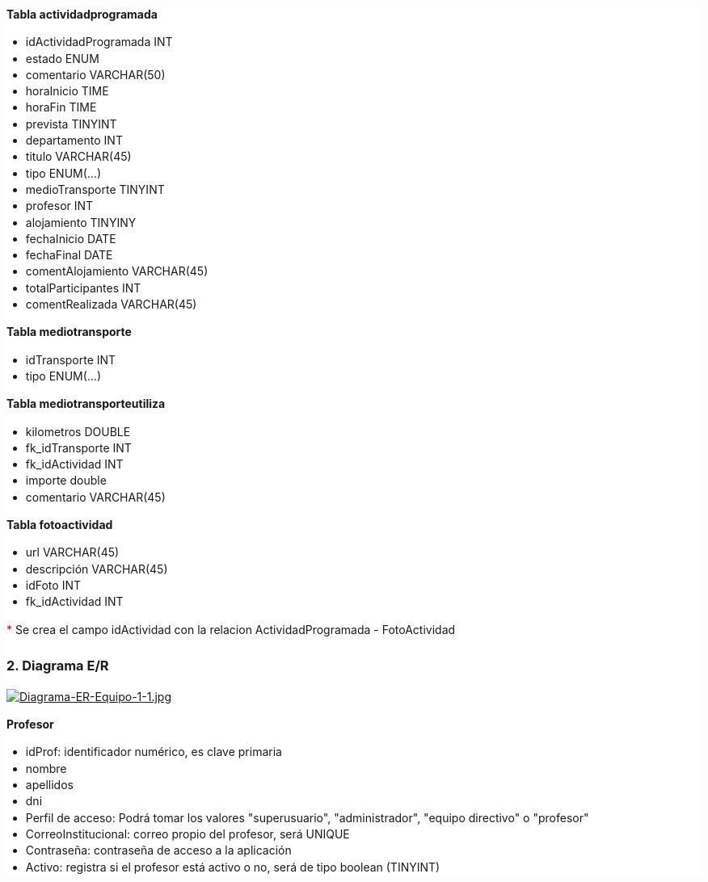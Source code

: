 **Tabla actividadprogramada**<br>
- idActividadProgramada INT
- estado ENUM
- comentario VARCHAR(50)
- horaInicio TIME
- horaFin TIME
- prevista TINYINT
- departamento INT
- titulo VARCHAR(45)
- tipo ENUM(...)
- medioTransporte TINYINT
- profesor INT
- alojamiento TINYINY
- fechaInicio DATE
- fechaFinal DATE
- comentAlojamiento VARCHAR(45)
- totalParticipantes INT
- comentRealizada VARCHAR(45)


**Tabla mediotransporte**<br>
- idTransporte INT
- tipo ENUM(...)

**Tabla mediotransporteutiliza**<br>
- kilometros DOUBLE
- fk_idTransporte INT
- fk_idActividad INT
- importe double
- comentario VARCHAR(45)

**Tabla fotoactividad**<br>
- url VARCHAR(45)
- descripción VARCHAR(45)
- idFoto INT
- fk_idActividad INT


<span style="color:red">* </span>Se crea el campo idActividad con la relacion ActividadProgramada - FotoActividad

### **2. Diagrama E/R**<a name="ER"></a>
[![Diagrama-ER-Equipo-1-1.jpg](https://i.postimg.cc/5NGZbGsW/Diagrama-ER-Equipo-1-1.jpg)](https://postimg.cc/9rdxBx3L)

**Profesor** <br>
- idProf: identificador numérico, es clave primaria
- nombre
- apellidos
- dni
- Perfil de acceso: Podrá tomar los valores "superusuario", "administrador", "equipo directivo" o "profesor"
- CorreoInstitucional: correo propio del profesor, será UNIQUE
- Contraseña: contraseña de acceso a la aplicación
- Activo: registra si el profesor está activo o no, será de tipo boolean (TINYINT)
